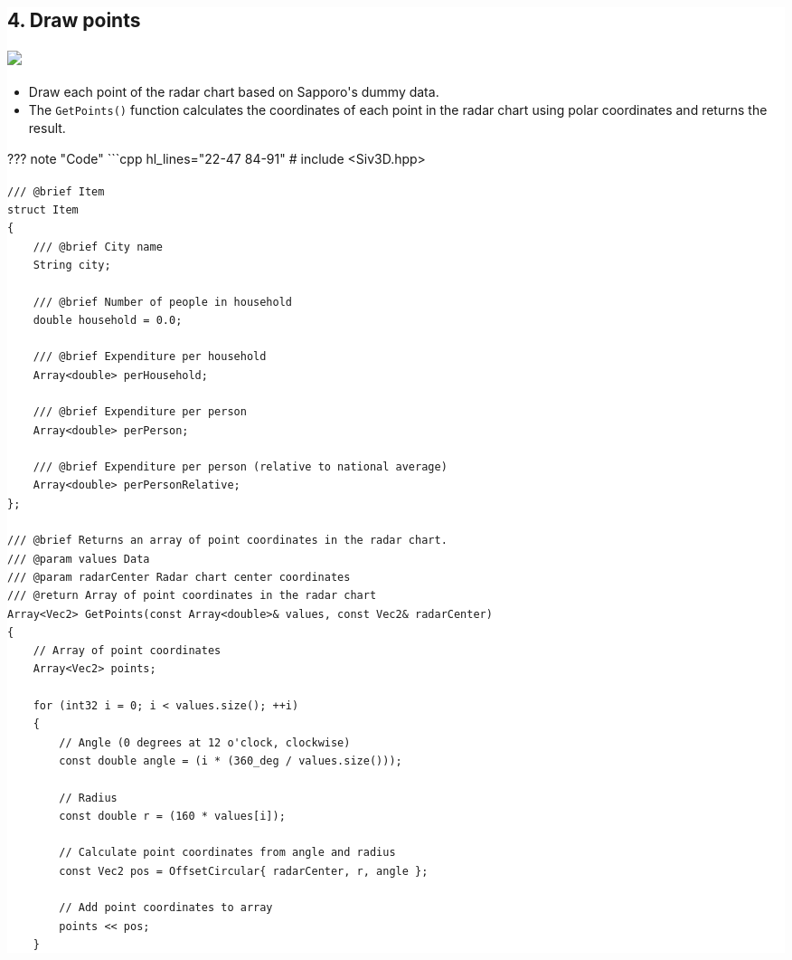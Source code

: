 
## 4. Draw points

![](https://raw.githubusercontent.com/Siv3D/siv3d.site.resource/main/v7/course/radar-chart/4.png)

- Draw each point of the radar chart based on Sapporo's dummy data.
- The `GetPoints()` function calculates the coordinates of each point in the radar chart using polar coordinates and returns the result.

??? note "Code"
	```cpp hl_lines="22-47 84-91"
	# include <Siv3D.hpp>

	/// @brief Item
	struct Item
	{
		/// @brief City name
		String city;

		/// @brief Number of people in household
		double household = 0.0;

		/// @brief Expenditure per household
		Array<double> perHousehold;

		/// @brief Expenditure per person
		Array<double> perPerson;

		/// @brief Expenditure per person (relative to national average)
		Array<double> perPersonRelative;
	};

	/// @brief Returns an array of point coordinates in the radar chart.
	/// @param values Data
	/// @param radarCenter Radar chart center coordinates
	/// @return Array of point coordinates in the radar chart
	Array<Vec2> GetPoints(const Array<double>& values, const Vec2& radarCenter)
	{
		// Array of point coordinates
		Array<Vec2> points;

		for (int32 i = 0; i < values.size(); ++i)
		{
			// Angle (0 degrees at 12 o'clock, clockwise)
			const double angle = (i * (360_deg / values.size()));

			// Radius
			const double r = (160 * values[i]);

			// Calculate point coordinates from angle and radius
			const Vec2 pos = OffsetCircular{ radarCenter, r, angle };

			// Add point coordinates to array
			points << pos;
		}
